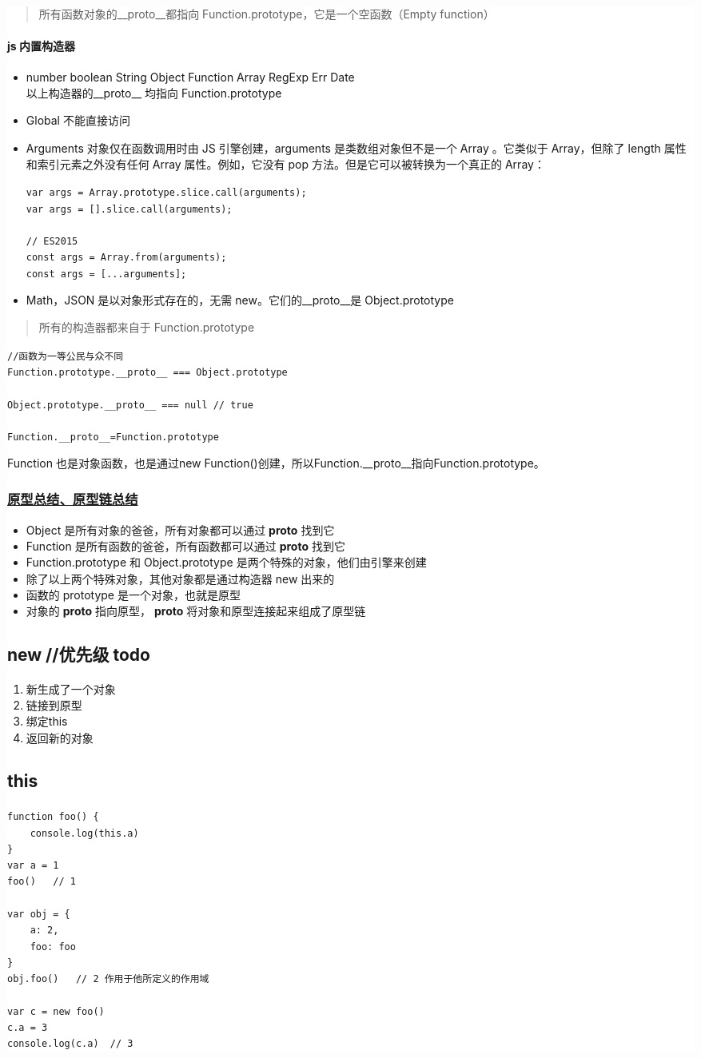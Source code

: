 > 所有函数对象的\_\_proto\_\_都指向 Function.prototype，它是一个空函数（Empty function）

#### js 内置构造器

- number boolean String Object Function Array RegExp Err Date  
  以上构造器的\_\_proto\_\_ 均指向 Function.prototype
- Global 不能直接访问
- Arguments 对象仅在函数调用时由 JS 引擎创建，arguments 是类数组对象但不是一个 Array 。它类似于 Array，但除了 length 属性和索引元素之外没有任何 Array 属性。例如，它没有 pop 方法。但是它可以被转换为一个真正的 Array：

  ```
  var args = Array.prototype.slice.call(arguments);
  var args = [].slice.call(arguments);

  // ES2015
  const args = Array.from(arguments);
  const args = [...arguments];
  ```

- Math，JSON 是以对象形式存在的，无需 new。它们的\_\_proto\_\_是 Object.prototype

> 所有的构造器都来自于 Function.prototype

```
//函数为一等公民与众不同
Function.prototype.__proto__ === Object.prototype

Object.prototype.__proto__ === null // true

Function.__proto__=Function.prototype
```
Function 也是对象函数，也是通过new Function()创建，所以Function.__proto__指向Function.prototype。
### [原型总结、原型链总结](https://github.com/KieSun/Dream/issues/2)
+ Object 是所有对象的爸爸，所有对象都可以通过 __proto__ 找到它
+ Function 是所有函数的爸爸，所有函数都可以通过 __proto__ 找到它
+ Function.prototype 和 Object.prototype 是两个特殊的对象，他们由引擎来创建
+ 除了以上两个特殊对象，其他对象都是通过构造器 new 出来的
+ 函数的 prototype 是一个对象，也就是原型
+ 对象的 __proto__ 指向原型， __proto__ 将对象和原型连接起来组成了原型链

## new //优先级 todo
1. 新生成了一个对象
2. 链接到原型
3. 绑定this
4. 返回新的对象
## this

```
function foo() {
	console.log(this.a)
}
var a = 1
foo()   // 1

var obj = {
	a: 2,
	foo: foo
}
obj.foo()   // 2 作用于他所定义的作用域

var c = new foo()
c.a = 3
console.log(c.a)  // 3
```

